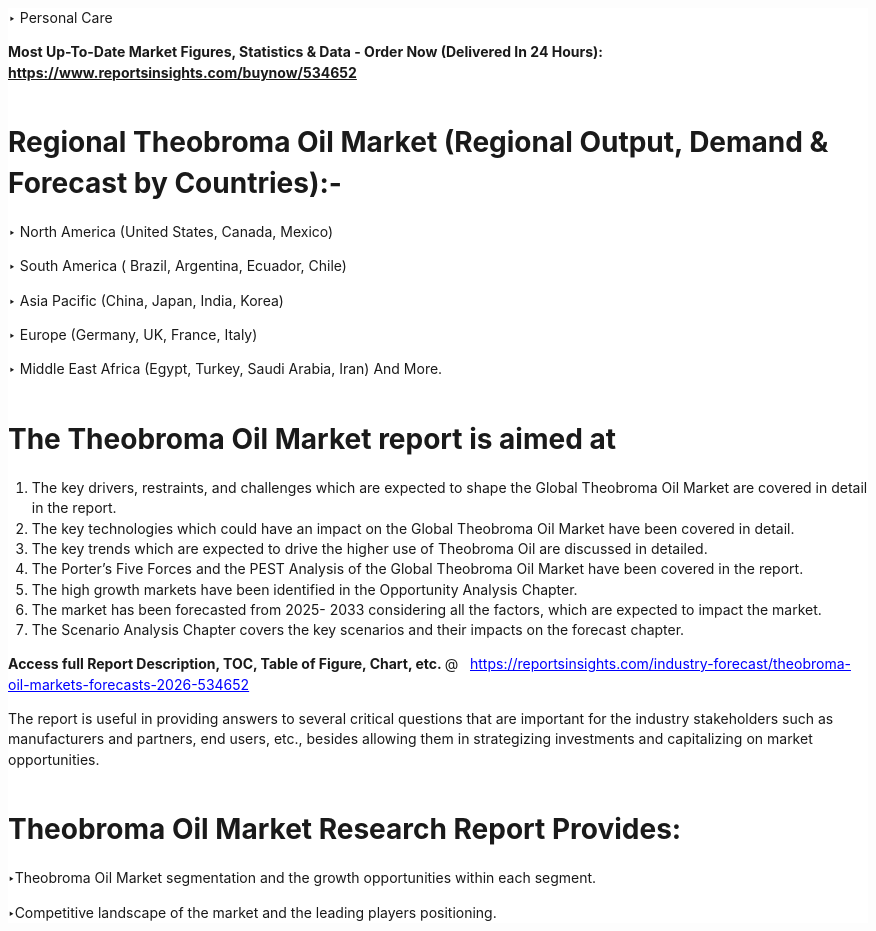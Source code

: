 ‣ Personal Care

<strong>Most Up-To-Date Market Figures, Statistics & Data - Order Now (Delivered In 24 Hours): <a href=https://www.reportsinsights.com/buynow/534652>https://www.reportsinsights.com/buynow/534652</a></strong>

# <strong>Regional Theobroma Oil Market (Regional Output, Demand &amp; Forecast by Countries):-</strong>

‣ North America (United States, Canada, Mexico)

‣ South America ( Brazil, Argentina, Ecuador, Chile)

‣ Asia Pacific (China, Japan, India, Korea)

‣ Europe (Germany, UK, France, Italy)

‣ Middle East Africa (Egypt, Turkey, Saudi Arabia, Iran) And More.

# <strong>The Theobroma Oil Market report is aimed at</strong>
<ol>
  <li>The key drivers, restraints, and challenges which are expected to shape the Global Theobroma Oil Market are covered in detail in the report.</li>
  <li>The key technologies which could have an impact on the Global Theobroma Oil Market have been covered in detail.</li>
  <li>The key trends which are expected to drive the higher use of Theobroma Oil are discussed in detailed.</li>
  <li>The Porter’s Five Forces and the PEST Analysis of the Global Theobroma Oil Market have been covered in the report.</li>
  <li>The high growth markets have been identified in the Opportunity Analysis Chapter.</li>
  <li>The market has been forecasted from 2025- 2033 considering all the factors, which are expected to impact the market.</li>
  <li>The Scenario Analysis Chapter covers the key scenarios and their impacts on the forecast chapter.</li>
</ol>
<strong>Access full Report Description, TOC, Table of Figure, Chart, etc. </strong>@   <a href=https://reportsinsights.com/industry-forecast/theobroma-oil-markets-forecasts-2026-534652 style=color:#0000ff;>https://reportsinsights.com/industry-forecast/theobroma-oil-markets-forecasts-2026-534652</a>

The report is useful in providing answers to several critical questions that are important for the industry stakeholders such as manufacturers and partners, end users, etc., besides allowing them in strategizing investments and capitalizing on market opportunities.

# <strong>Theobroma Oil Market Research Report Provides:</strong>

<strong>‣</strong>Theobroma Oil Market segmentation and the growth opportunities within each segment.

<strong>‣</strong>Competitive landscape of the market and the leading players positioning.
